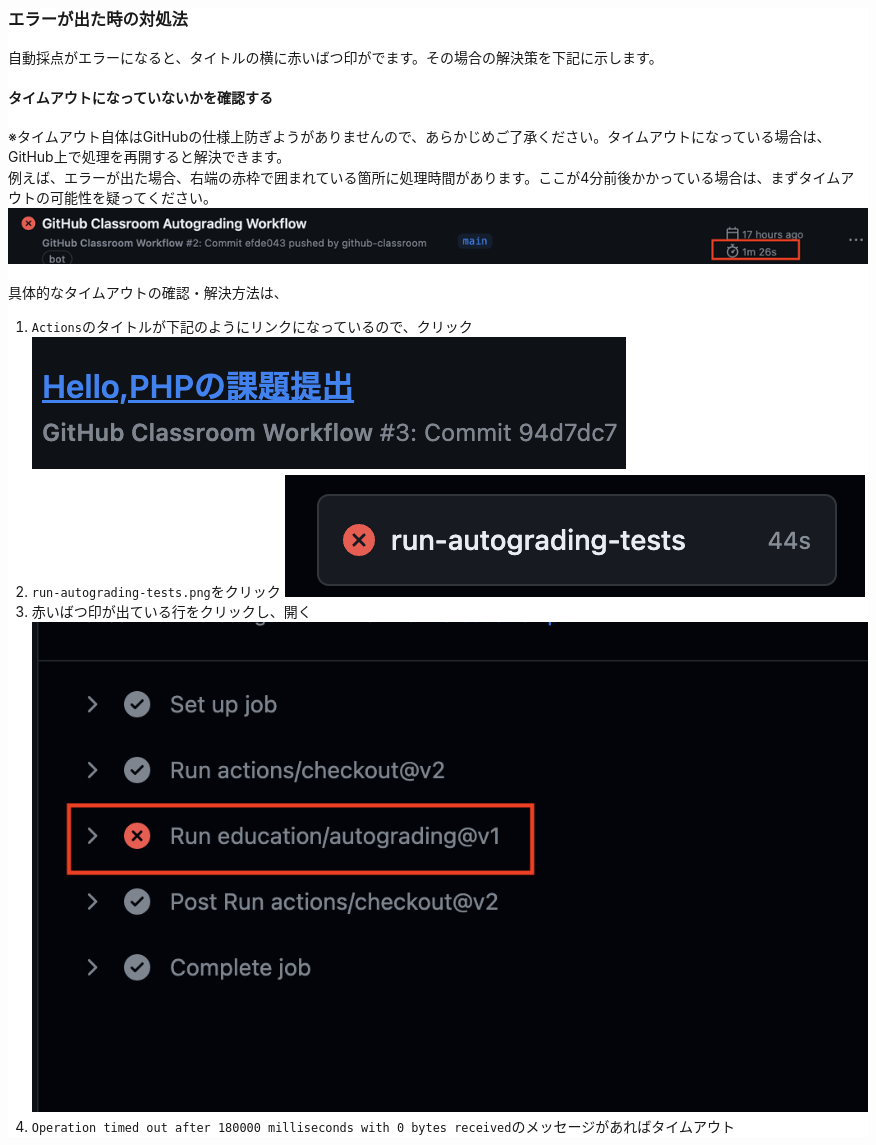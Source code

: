 ### エラーが出た時の対処法

自動採点がエラーになると、タイトルの横に赤いばつ印がでます。その場合の解決策を下記に示します。

#### タイムアウトになっていないかを確認する

※タイムアウト自体はGitHubの仕様上防ぎようがありませんので、あらかじめご了承ください。タイムアウトになっている場合は、GitHub上で処理を再開すると解決できます。<br>
例えば、エラーが出た場合、右端の赤枠で囲まれている箇所に処理時間があります。ここが4分前後かかっている場合は、まずタイムアウトの可能性を疑ってください。
![](./images/timeout1.png)

具体的なタイムアウトの確認・解決方法は、

  1. `Actions`のタイトルが下記のようにリンクになっているので、クリック
      ![](./images/timeout2.png)
  2. `run-autograding-tests.png`をクリック
      ![](./images/run-autograding-tests.png)
  3. 赤いばつ印が出ている行をクリックし、開く
      ![](./images/timeout4.png)
  4. `Operation timed out after 180000 milliseconds with 0 bytes received`のメッセージがあればタイムアウト